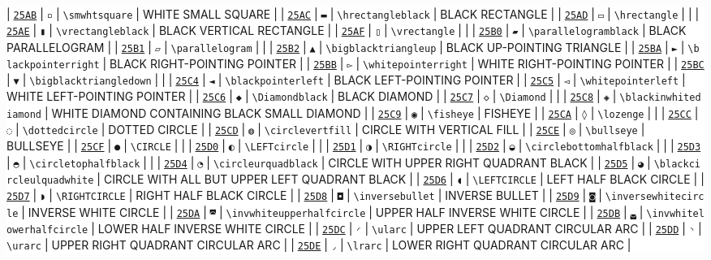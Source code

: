 | [`25AB`](https://decodeunicode.org/U+25AB) | `▫` | `\smwhtsquare` | WHITE SMALL SQUARE |
| [`25AC`](https://decodeunicode.org/U+25AC) | `▬` | `\hrectangleblack` | BLACK RECTANGLE |
| [`25AD`](https://decodeunicode.org/U+25AD) | `▭` | `\hrectangle` |  |
| [`25AE`](https://decodeunicode.org/U+25AE) | `▮` | `\vrectangleblack` | BLACK VERTICAL RECTANGLE |
| [`25AF`](https://decodeunicode.org/U+25AF) | `▯` | `\vrectangle` |  |
| [`25B0`](https://decodeunicode.org/U+25B0) | `▰` | `\parallelogramblack` | BLACK PARALLELOGRAM |
| [`25B1`](https://decodeunicode.org/U+25B1) | `▱` | `\parallelogram` |  |
| [`25B2`](https://decodeunicode.org/U+25B2) | `▲` | `\bigblacktriangleup` | BLACK UP-POINTING TRIANGLE |
| [`25BA`](https://decodeunicode.org/U+25BA) | `►` | `\blackpointerright` | BLACK RIGHT-POINTING POINTER |
| [`25BB`](https://decodeunicode.org/U+25BB) | `▻` | `\whitepointerright` | WHITE RIGHT-POINTING POINTER |
| [`25BC`](https://decodeunicode.org/U+25BC) | `▼` | `\bigblacktriangledown` |  |
| [`25C4`](https://decodeunicode.org/U+25C4) | `◄` | `\blackpointerleft` | BLACK LEFT-POINTING POINTER |
| [`25C5`](https://decodeunicode.org/U+25C5) | `◅` | `\whitepointerleft` | WHITE LEFT-POINTING POINTER |
| [`25C6`](https://decodeunicode.org/U+25C6) | `◆` | `\Diamondblack` | BLACK DIAMOND |
| [`25C7`](https://decodeunicode.org/U+25C7) | `◇` | `\Diamond` |  |
| [`25C8`](https://decodeunicode.org/U+25C8) | `◈` | `\blackinwhitediamond` | WHITE DIAMOND CONTAINING BLACK SMALL DIAMOND |
| [`25C9`](https://decodeunicode.org/U+25C9) | `◉` | `\fisheye` | FISHEYE |
| [`25CA`](https://decodeunicode.org/U+25CA) | `◊` | `\lozenge` |  |
| [`25CC`](https://decodeunicode.org/U+25CC) | `◌` | `\dottedcircle` | DOTTED CIRCLE |
| [`25CD`](https://decodeunicode.org/U+25CD) | `◍` | `\circlevertfill` | CIRCLE WITH VERTICAL FILL |
| [`25CE`](https://decodeunicode.org/U+25CE) | `◎` | `\bullseye` | BULLSEYE |
| [`25CF`](https://decodeunicode.org/U+25CF) | `●` | `\CIRCLE` |  |
| [`25D0`](https://decodeunicode.org/U+25D0) | `◐` | `\LEFTcircle` |  |
| [`25D1`](https://decodeunicode.org/U+25D1) | `◑` | `\RIGHTcircle` |  |
| [`25D2`](https://decodeunicode.org/U+25D2) | `◒` | `\circlebottomhalfblack` |  |
| [`25D3`](https://decodeunicode.org/U+25D3) | `◓` | `\circletophalfblack` |  |
| [`25D4`](https://decodeunicode.org/U+25D4) | `◔` | `\circleurquadblack` | CIRCLE WITH UPPER RIGHT QUADRANT BLACK |
| [`25D5`](https://decodeunicode.org/U+25D5) | `◕` | `\blackcircleulquadwhite` | CIRCLE WITH ALL BUT UPPER LEFT QUADRANT BLACK |
| [`25D6`](https://decodeunicode.org/U+25D6) | `◖` | `\LEFTCIRCLE` | LEFT HALF BLACK CIRCLE |
| [`25D7`](https://decodeunicode.org/U+25D7) | `◗` | `\RIGHTCIRCLE` | RIGHT HALF BLACK CIRCLE |
| [`25D8`](https://decodeunicode.org/U+25D8) | `◘` | `\inversebullet` | INVERSE BULLET |
| [`25D9`](https://decodeunicode.org/U+25D9) | `◙` | `\inversewhitecircle` | INVERSE WHITE CIRCLE |
| [`25DA`](https://decodeunicode.org/U+25DA) | `◚` | `\invwhiteupperhalfcircle` | UPPER HALF INVERSE WHITE CIRCLE |
| [`25DB`](https://decodeunicode.org/U+25DB) | `◛` | `\invwhitelowerhalfcircle` | LOWER HALF INVERSE WHITE CIRCLE |
| [`25DC`](https://decodeunicode.org/U+25DC) | `◜` | `\ularc` | UPPER LEFT QUADRANT CIRCULAR ARC |
| [`25DD`](https://decodeunicode.org/U+25DD) | `◝` | `\urarc` | UPPER RIGHT QUADRANT CIRCULAR ARC |
| [`25DE`](https://decodeunicode.org/U+25DE) | `◞` | `\lrarc` | LOWER RIGHT QUADRANT CIRCULAR ARC |